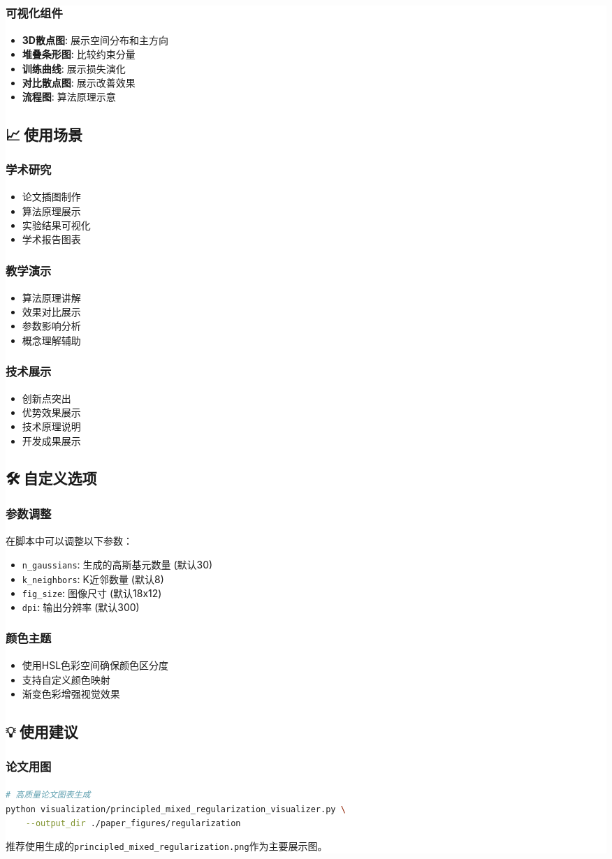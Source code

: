 ### 可视化组件
- **3D散点图**: 展示空间分布和主方向
- **堆叠条形图**: 比较约束分量
- **训练曲线**: 展示损失演化
- **对比散点图**: 展示改善效果
- **流程图**: 算法原理示意

## 📈 使用场景

### 学术研究
- 论文插图制作
- 算法原理展示
- 实验结果可视化
- 学术报告图表

### 教学演示
- 算法原理讲解
- 效果对比展示
- 参数影响分析
- 概念理解辅助

### 技术展示
- 创新点突出
- 优势效果展示
- 技术原理说明
- 开发成果展示

## 🛠️ 自定义选项

### 参数调整
在脚本中可以调整以下参数：
- `n_gaussians`: 生成的高斯基元数量 (默认30)
- `k_neighbors`: K近邻数量 (默认8)
- `fig_size`: 图像尺寸 (默认18x12)
- `dpi`: 输出分辨率 (默认300)

### 颜色主题
- 使用HSL色彩空间确保颜色区分度
- 支持自定义颜色映射
- 渐变色彩增强视觉效果

## 💡 使用建议

### 论文用图
```bash
# 高质量论文图表生成
python visualization/principled_mixed_regularization_visualizer.py \
    --output_dir ./paper_figures/regularization
```
推荐使用生成的`principled_mixed_regularization.png`作为主要展示图。
